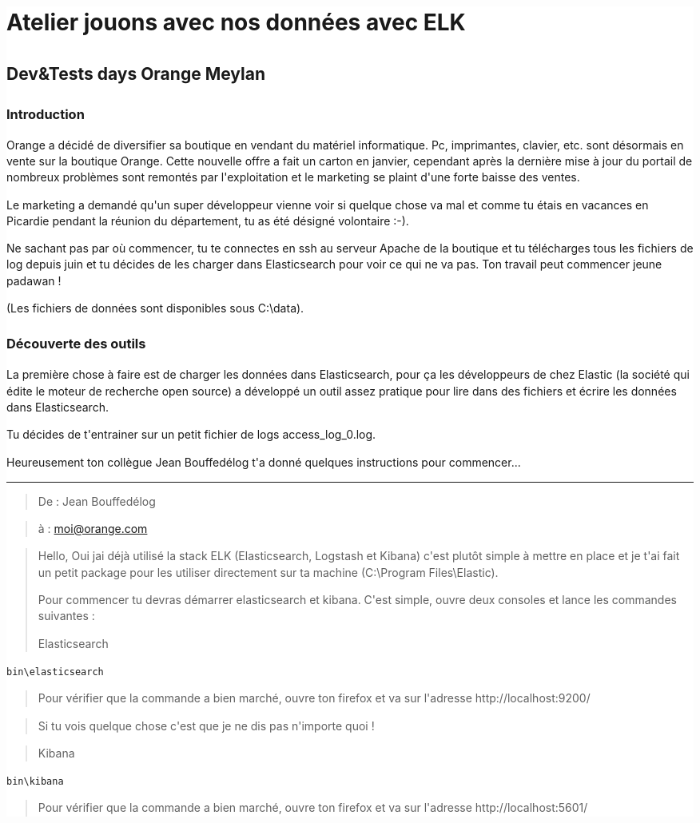 # Atelier jouons avec nos données avec ELK
## Dev&Tests days Orange Meylan

### Introduction
Orange a décidé de diversifier sa boutique en vendant du matériel informatique. Pc, imprimantes, clavier, etc. sont désormais en vente sur la boutique Orange. Cette nouvelle offre a fait un carton en janvier, cependant après la dernière mise à jour du portail de nombreux problèmes sont remontés par l'exploitation et le marketing se plaint d'une forte baisse des ventes. 

Le marketing a demandé qu'un super développeur vienne voir si quelque chose va mal et comme tu étais en vacances en Picardie pendant la réunion du département, tu as été désigné volontaire :-).

Ne sachant pas par où commencer, tu te connectes en ssh au serveur Apache de la boutique et tu télécharges tous les fichiers de log depuis juin et tu décides de les charger dans Elasticsearch pour voir ce qui ne va pas.
Ton travail peut commencer jeune padawan !

(Les fichiers de données sont disponibles sous C:\data).

### Découverte des outils
La première chose à faire est de charger les données dans Elasticsearch, pour ça les développeurs de chez Elastic (la société qui édite le moteur de recherche open source) a développé un outil assez pratique pour lire dans des fichiers et écrire les données dans Elasticsearch. 

Tu décides de t'entrainer sur un petit fichier de logs access_log_0.log.

Heureusement ton collègue Jean Bouffedélog t'a donné quelques instructions pour commencer...

-----
>De : Jean Bouffedélog

>à : moi@orange.com

>Hello,
>Oui jai déjà utilisé la stack ELK (Elasticsearch, Logstash et Kibana) c'est plutôt simple à mettre en place et je t'ai fait un petit package pour les utiliser directement sur ta machine (C:\Program Files\Elastic).
>
>Pour commencer tu devras démarrer elasticsearch et kibana. C'est simple, ouvre deux consoles et lance les commandes suivantes :
>
>Elasticsearch 
```
bin\elasticsearch 
```
>Pour vérifier que la commande a bien marché, ouvre ton firefox et va sur l'adresse http://localhost:9200/

>Si tu vois quelque chose c'est que je ne dis pas n'importe quoi !

>Kibana 
```
bin\kibana 
```
>Pour vérifier que la commande a bien marché, ouvre ton firefox et va sur l'adresse http://localhost:5601/
